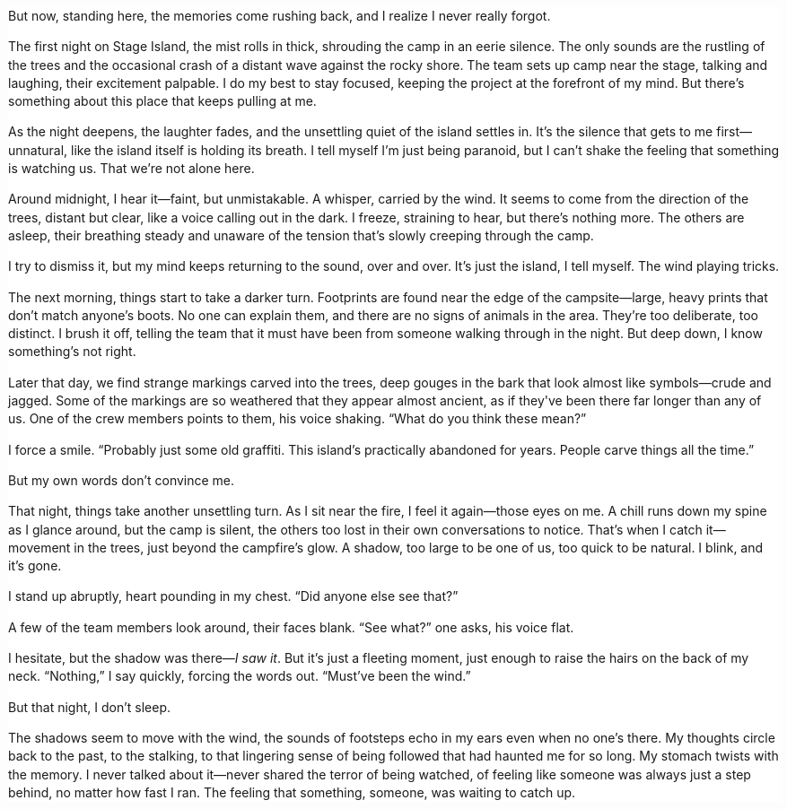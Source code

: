 But now, standing here, the memories come rushing back, and I realize I never really forgot.

The first night on Stage Island, the mist rolls in thick, shrouding the camp in an eerie silence. The only sounds are the rustling of the trees and the occasional crash of a distant wave against the rocky shore. The team sets up camp near the stage, talking and laughing, their excitement palpable. I do my best to stay focused, keeping the project at the forefront of my mind. But there’s something about this place that keeps pulling at me.

As the night deepens, the laughter fades, and the unsettling quiet of the island settles in. It’s the silence that gets to me first—unnatural, like the island itself is holding its breath. I tell myself I’m just being paranoid, but I can’t shake the feeling that something is watching us. That we’re not alone here.

Around midnight, I hear it—faint, but unmistakable. A whisper, carried by the wind. It seems to come from the direction of the trees, distant but clear, like a voice calling out in the dark. I freeze, straining to hear, but there’s nothing more. The others are asleep, their breathing steady and unaware of the tension that’s slowly creeping through the camp.

I try to dismiss it, but my mind keeps returning to the sound, over and over. It’s just the island, I tell myself. The wind playing tricks.

The next morning, things start to take a darker turn. Footprints are found near the edge of the campsite—large, heavy prints that don’t match anyone’s boots. No one can explain them, and there are no signs of animals in the area. They’re too deliberate, too distinct. I brush it off, telling the team that it must have been from someone walking through in the night. But deep down, I know something’s not right.

Later that day, we find strange markings carved into the trees, deep gouges in the bark that look almost like symbols—crude and jagged. Some of the markings are so weathered that they appear almost ancient, as if they've been there far longer than any of us. One of the crew members points to them, his voice shaking. “What do you think these mean?”

I force a smile. “Probably just some old graffiti. This island’s practically abandoned for years. People carve things all the time.”

But my own words don’t convince me.

That night, things take another unsettling turn. As I sit near the fire, I feel it again—those eyes on me. A chill runs down my spine as I glance around, but the camp is silent, the others too lost in their own conversations to notice. That’s when I catch it—movement in the trees, just beyond the campfire’s glow. A shadow, too large to be one of us, too quick to be natural. I blink, and it’s gone.

I stand up abruptly, heart pounding in my chest. “Did anyone else see that?”

A few of the team members look around, their faces blank. “See what?” one asks, his voice flat.

I hesitate, but the shadow was there—*I saw it*. But it’s just a fleeting moment, just enough to raise the hairs on the back of my neck. “Nothing,” I say quickly, forcing the words out. “Must’ve been the wind.”

But that night, I don’t sleep.

The shadows seem to move with the wind, the sounds of footsteps echo in my ears even when no one’s there. My thoughts circle back to the past, to the stalking, to that lingering sense of being followed that had haunted me for so long. My stomach twists with the memory. I never talked about it—never shared the terror of being watched, of feeling like someone was always just a step behind, no matter how fast I ran. The feeling that something, someone, was waiting to catch up.
